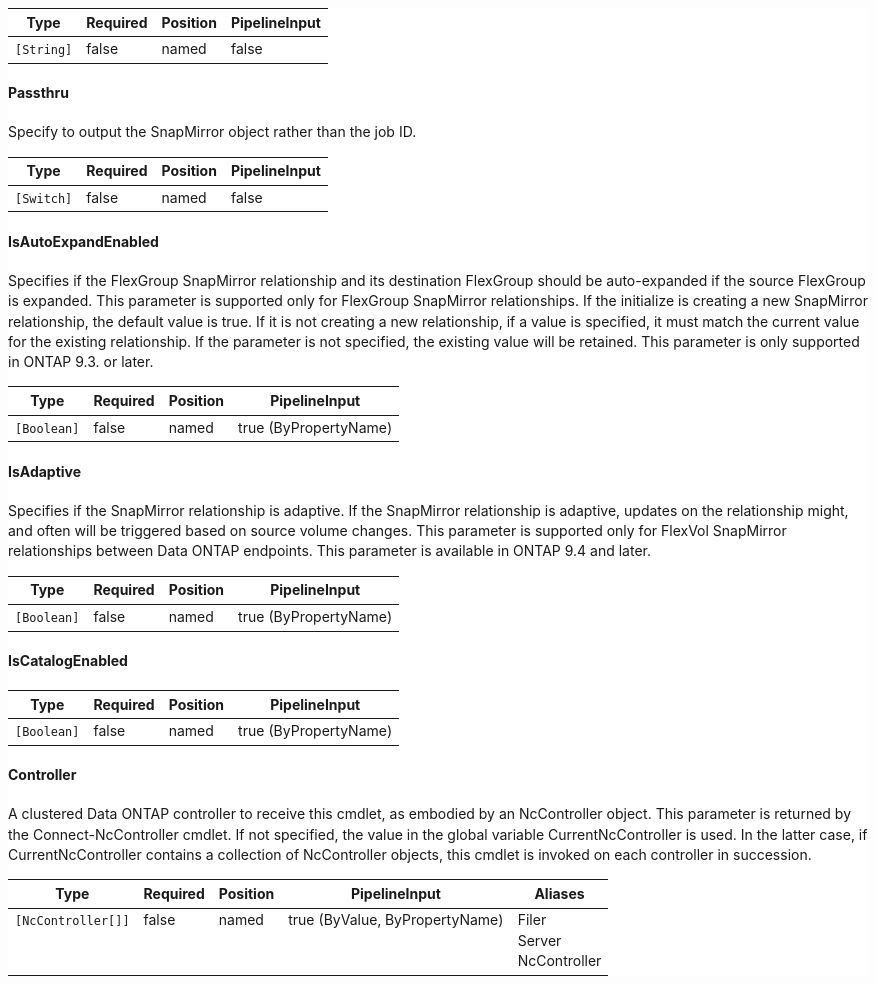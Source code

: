 |Type      |Required|Position|PipelineInput|
|----------|--------|--------|-------------|
|`[String]`|false   |named   |false        |

#### **Passthru**
Specify to output the SnapMirror object rather than the job ID.

|Type      |Required|Position|PipelineInput|
|----------|--------|--------|-------------|
|`[Switch]`|false   |named   |false        |

#### **IsAutoExpandEnabled**
Specifies if the FlexGroup SnapMirror relationship and its destination FlexGroup should be auto-expanded if the source FlexGroup is expanded. This parameter is supported only for FlexGroup SnapMirror relationships. If the initialize is creating a new SnapMirror relationship, the default value is true. If it is not creating a new relationship, if a value is specified, it must match the current value for the existing relationship. If the parameter is not specified, the existing value will be retained.
This parameter is only supported in ONTAP 9.3. or later.

|Type       |Required|Position|PipelineInput        |
|-----------|--------|--------|---------------------|
|`[Boolean]`|false   |named   |true (ByPropertyName)|

#### **IsAdaptive**
Specifies if the SnapMirror relationship is adaptive. If the SnapMirror relationship is adaptive, updates on the relationship might, and often will be triggered based on source volume changes. This parameter is supported only for FlexVol SnapMirror relationships between Data ONTAP endpoints.
This parameter is available in ONTAP 9.4 and later.

|Type       |Required|Position|PipelineInput        |
|-----------|--------|--------|---------------------|
|`[Boolean]`|false   |named   |true (ByPropertyName)|

#### **IsCatalogEnabled**

|Type       |Required|Position|PipelineInput        |
|-----------|--------|--------|---------------------|
|`[Boolean]`|false   |named   |true (ByPropertyName)|

#### **Controller**
A clustered Data ONTAP controller to receive this cmdlet, as embodied by an NcController object.  This parameter is returned by the Connect-NcController cmdlet.  If not specified, the value in the global variable CurrentNcController is used.  In the latter case, if CurrentNcController contains a collection of NcController objects, this cmdlet is invoked on each controller in succession.

|Type              |Required|Position|PipelineInput                 |Aliases                          |
|------------------|--------|--------|------------------------------|---------------------------------|
|`[NcController[]]`|false   |named   |true (ByValue, ByPropertyName)|Filer<br/>Server<br/>NcController|
